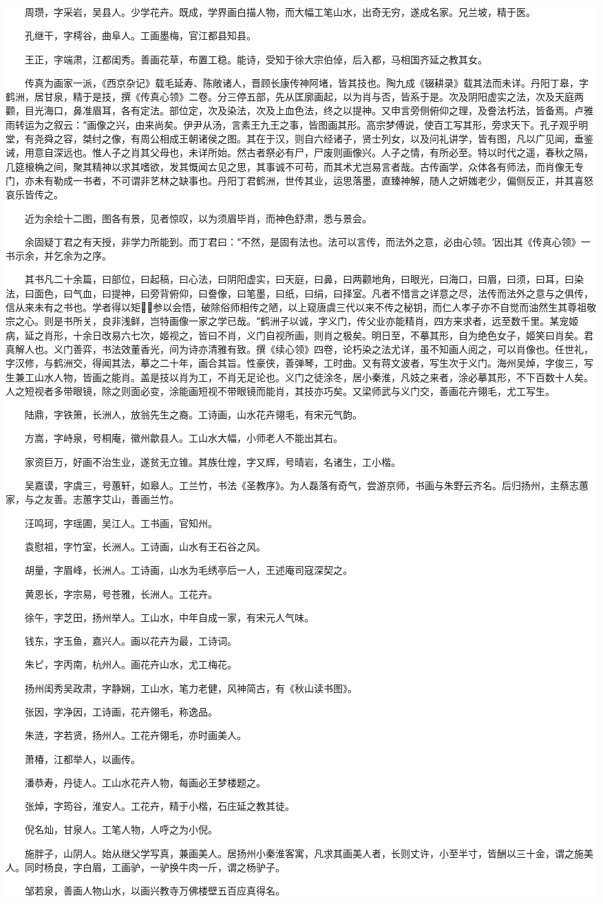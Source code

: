 　　周瓒，字采岩，吴县人。少学花卉。既成，学界画白描人物，而大幅工笔山水，出奇无穷，遂成名家。兄兰坡，精于医。

　　孔继干，字樗谷，曲阜人。工画墨梅，官江都县知县。

　　王正，字端肃，江都闺秀。善画花草，布置工稳。能诗，受知于徐大宗伯倬，后入都，马相国齐延之教其女。

　　传真为画家一派，《西京杂记》载毛延寿、陈敞诸人，晋顾长康传神阿堵，皆其技也。陶九成《辍耕录》载其法而未详。丹阳丁皋，字鹤洲，居甘泉，精于是技，撰《传真心领》二卷。分三停五部，先从匡廓画起，以为肖与否，皆系于是。次及阴阳虚实之法，次及天庭两颧，目光海口，鼻准眉耳，各有定法。部位定，次及染法，次及上血色法，终之以提神。又申言旁侧俯仰之理，及誊法朽法，皆备焉。卢雅雨转运为之叙云：“画像之兴，由来尚矣。伊尹从汤，言素王九王之事，皆图画其形。高宗梦傅说，使百工写其形，旁求天下。孔子观乎明堂，有尧舜之容，桀纣之像，有周公相成王朝诸侯之图。其在于汉，则自六经诸子，贤士列女，以及问礼讲学，皆有图，凡以广见闻，垂鉴诫，用意自深远也。惟人子之肖其父母也，未详所始。然古者祭必有尸，尸废则画像兴。人子之情，有所必至。特以时代之遥，春秋之隔，几筵榱桷之间，聚其精神以求其嗜欲，发其慨闻ㄊ见之思，其事诚不可苟，而其术尤岂易言者哉。古传画学，众体各有师法，而肖像无专门，亦未有勒成一书者，不可谓非艺林之缺事也。丹阳丁君鹤洲，世传其业，运思落墨，直臻神解，随人之妍媸老少，偏侧反正，并其喜怒哀乐皆传之。

　　近为余绘十二图，图各有景，见者惊叹，以为须眉毕肖，而神色舒肃，悉与景会。

　　余固疑丁君之有天授，非学力所能到。而丁君曰：“不然，是固有法也。法可以言传，而法外之意，必由心领。‘因出其《传真心领》一书示余，并乞余为之序。

　　其书凡二十余篇，曰部位，曰起稿，曰心法，曰阴阳虚实，曰天庭，曰鼻，曰两颧地角，曰眼光，曰海口，曰眉，曰须，曰耳，曰染法，曰面色，曰气血，曰提神，曰旁背俯仰，曰誊像，曰笔墨，曰纸，曰绢，曰择室。凡者不惜言之详意之尽，法传而法外之意与之俱传，信从来未有之书也。学者得以矩，参以会悟，破除俗师相传之陋，以上窥唐虞三代以来不传之秘钥，而仁人孝子亦不自觉而油然生其尊祖敬宗之心。则是书所关，良非浅鲜，岂特画像一家之学已哉。“鹤洲子以诚，字义门，传父业亦能精肖，四方来求者，远至数千里。某宠姬病，延之肖形，十余日改易六七次，姬视之，皆曰不肖，义门自视所画，则肖之极矣。明日至，不摹其形，自为绝色女子，姬笑曰肖矣。君真解人也。义门善弈，书法效董香光，间为诗亦清雅有致。撰《续心领》四卷，论朽染之法尤详，虽不知画人阅之，可以肖像也。任世礼，字汉修，与鹤洲交，得闻其法，摹之二十年，画合其旨。性豪侠，善弹琴，工时曲。又有蒋文波者，写生次于义门。海州吴焯，字俊三，写生兼工山水人物，皆画之能肖。盖是技以肖为工，不肖无足论也。义门之徒涂冬，居小秦淮，凡妓之来者，涂必摹其形，不下百数十人矣。人之短视者多带眼镜，除之则面必变，涂能画短视不带眼镜而能肖，其技亦巧矣。又梁师武与义门交，善画花卉翎毛，尤工写生。

　　陆鼎，字铁箫，长洲人，放翁先生之裔。工诗画，山水花卉翎毛，有宋元气韵。

　　方嵩，字峙泉，号桐庵，徽州歙县人。工山水大幅，小师老人不能出其右。

　　家资巨万，好画不治生业，遂贫无立锥。其族仕煌，字又辉，号晴岩，名诸生，工小楷。

　　吴嘉谟，字虞三，号蕙轩，如皋人。工兰竹，书法《圣教序》。为人磊落有奇气，尝游京师，书画与朱野云齐名。后归扬州，主蔡志蕙家，与之友善。志蕙字艾山，善画兰竹。

　　汪鸣珂，字瑶圃，吴江人。工书画，官知州。

　　袁慰祖，字竹室，长洲人。工诗画，山水有王石谷之风。

　　胡量，字眉峰，长洲人。工诗画，山水为毛绣亭后一人，王述庵司寇深契之。

　　黄恩长，字宗易，号苍雅，长洲人。工花卉。

　　徐午，字芝田，扬州举人。工山水，中年自成一家，有宋元人气味。

　　钱东，字玉鱼，嘉兴人。画以花卉为最，工诗词。

　　朱ピ，字丙南，杭州人。画花卉山水，尤工梅花。

　　扬州闺秀吴政肃，字静娴，工山水，笔力老健，风神简古，有《秋山读书图》。

　　张因，字净因，工诗画，花卉翎毛，称逸品。

　　朱涟，字若贤，扬州人。工花卉翎毛，亦时画美人。

　　萧椿，江都举人，以画传。

　　潘恭寿，丹徒人。工山水花卉人物，每画必王梦楼题之。

　　张焯，字筠谷，淮安人。工花卉，精于小楷，石庄延之教其徒。

　　倪名灿，甘泉人。工笔人物，人呼之为小倪。

　　施胖子，山阴人。始从继父学写真，兼画美人。居扬州小秦淮客寓，凡求其画美人者，长则丈许，小至半寸，皆酬以三十金，谓之施美人。同时杨良，字白眉，工画驴，一驴换牛肉一斤，谓之杨驴子。

　　邹若泉，善画人物山水，以画兴教寺万佛楼壁五百应真得名。
